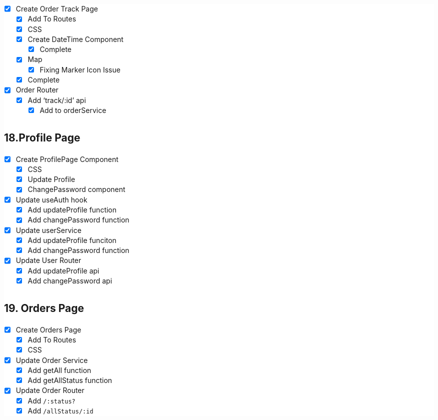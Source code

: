 - [x] Create Order Track Page
  - [x] Add To Routes
  - [x] CSS
  - [x] Create DateTime Component
    - [x] Complete
  - [x] Map
    - [x] Fixing Marker Icon Issue
  - [x] Complete
- [x] Order Router
  - [x] Add ‘track/:id’ api
    - [x] Add to orderService

## 18.Profile Page

- [x] Create ProfilePage Component
  - [x] CSS
  - [x] Update Profile
  - [x] ChangePassword component
- [x] Update useAuth hook
  - [x] Add updateProfile function
  - [x] Add changePassword function
- [x] Update userService
  - [x] Add updateProfile funciton
  - [x] Add changePassword function
- [x] Update User Router
  - [x] Add updateProfile api
  - [x] Add changePassword api

## 19. Orders Page

- [x] Create Orders Page
  - [x] Add To Routes
  - [x] CSS
- [x] Update Order Service
  - [x] Add getAll function
  - [x] Add getAllStatus function
- [x] Update Order Router
  - [x] Add `/:status?`
  - [x] Add `/allStatus/:id`
